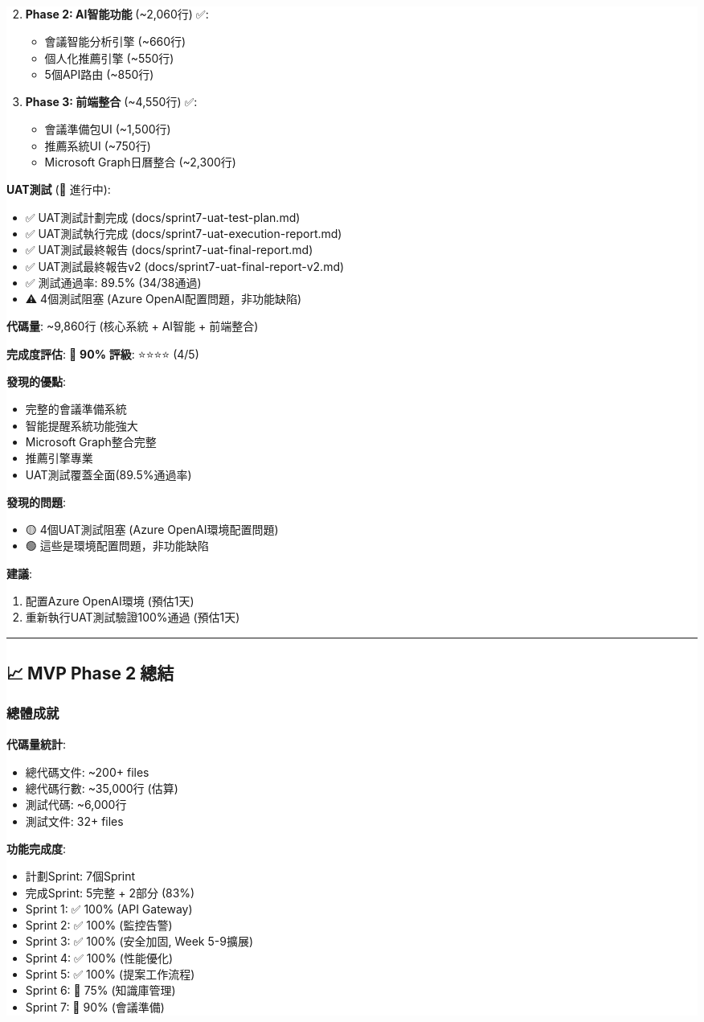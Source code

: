 2. **Phase 2: AI智能功能** (~2,060行) ✅:
   - 會議智能分析引擎 (~660行)
   - 個人化推薦引擎 (~550行)
   - 5個API路由 (~850行)

3. **Phase 3: 前端整合** (~4,550行) ✅:
   - 會議準備包UI (~1,500行)
   - 推薦系統UI (~750行)
   - Microsoft Graph日曆整合 (~2,300行)

**UAT測試** (🔄 進行中):
- ✅ UAT測試計劃完成 (docs/sprint7-uat-test-plan.md)
- ✅ UAT測試執行完成 (docs/sprint7-uat-execution-report.md)
- ✅ UAT測試最終報告 (docs/sprint7-uat-final-report.md)
- ✅ UAT測試最終報告v2 (docs/sprint7-uat-final-report-v2.md)
- ✅ 測試通過率: 89.5% (34/38通過)
- ⚠️ 4個測試阻塞 (Azure OpenAI配置問題，非功能缺陷)

**代碼量**: ~9,860行 (核心系統 + AI智能 + 前端整合)

**完成度評估**: 🔄 **90%**
**評級**: ⭐⭐⭐⭐ (4/5)

**發現的優點**:
- 完整的會議準備系統
- 智能提醒系統功能強大
- Microsoft Graph整合完整
- 推薦引擎專業
- UAT測試覆蓋全面(89.5%通過率)

**發現的問題**:
- 🟡 4個UAT測試阻塞 (Azure OpenAI環境配置問題)
- 🟢 這些是環境配置問題，非功能缺陷

**建議**:
1. 配置Azure OpenAI環境 (預估1天)
2. 重新執行UAT測試驗證100%通過 (預估1天)

---

## 📈 MVP Phase 2 總結

### 總體成就

**代碼量統計**:
- 總代碼文件: ~200+ files
- 總代碼行數: ~35,000行 (估算)
- 測試代碼: ~6,000行
- 測試文件: 32+ files

**功能完成度**:
- 計劃Sprint: 7個Sprint
- 完成Sprint: 5完整 + 2部分 (83%)
- Sprint 1: ✅ 100% (API Gateway)
- Sprint 2: ✅ 100% (監控告警)
- Sprint 3: ✅ 100% (安全加固, Week 5-9擴展)
- Sprint 4: ✅ 100% (性能優化)
- Sprint 5: ✅ 100% (提案工作流程)
- Sprint 6: 🔄 75% (知識庫管理)
- Sprint 7: 🔄 90% (會議準備)
